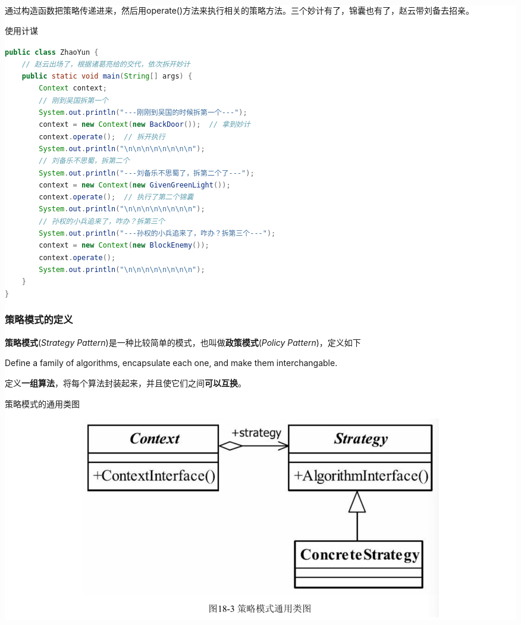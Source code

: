 通过构造函数把策略传递进来，然后用operate()方法来执行相关的策略方法。三个妙计有了，锦囊也有了，赵云带刘备去招亲。

使用计谋

```java
public class ZhaoYun {
    // 赵云出场了，根据诸葛亮给的交代，依次拆开妙计
    public static void main(String[] args) {
        Context context;
        // 刚到吴国拆第一个
        System.out.println("---刚刚到吴国的时候拆第一个---");
        context = new Context(new BackDoor());	// 拿到妙计
        context.operate();	// 拆开执行
        System.out.println("\n\n\n\n\n\n\n\n");
        // 刘备乐不思蜀，拆第二个
        System.out.println("---刘备乐不思蜀了，拆第二个了---");
        context = new Context(new GivenGreenLight());
        context.operate();	// 执行了第二个锦囊
        System.out.println("\n\n\n\n\n\n\n\n");
        // 孙权的小兵追来了，咋办？拆第三个
        System.out.println("---孙权的小兵追来了，咋办？拆第三个---");
        context = new Context(new BlockEnemy());
        context.operate();
        System.out.println("\n\n\n\n\n\n\n\n");
    }
}
```

### 策略模式的定义

**策略模式**(*Strategy Pattern*)是一种比较简单的模式，也叫做**政策模式**(*Policy Pattern*)，定义如下

Define a family of algorithms, encapsulate each one, and make them interchangable.

定义**一组算法**，将每个算法封装起来，并且使它们之间**可以互换**。

策略模式的通用类图

<div align="center">
    <img src="./图/图18-3 策略模式通用类图.png" width="600px"/>
</div>
